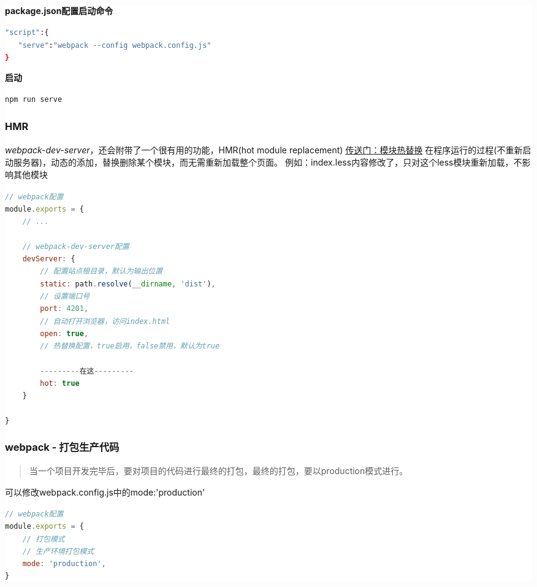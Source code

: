 **package.json配置启动命令** 

```bash
"script":{
   "serve":"webpack --config webpack.config.js"
}
```

**启动**

```bash
npm run serve
```

### HMR

*webpack-dev-server*，还会附带了一个很有用的功能，HMR(hot module replacement) [传送门：模块热替换](https://www.webpackjs.com/concepts/hot-module-replacement/) 在程序运行的过程(不重新启动服务器)，动态的添加，替换删除某个模块，而无需重新加载整个页面。 例如：index.less内容修改了，只对这个less模块重新加载，不影响其他模块

```js
// webpack配置
module.exports = {
    // ...
    
    // webpack-dev-server配置
    devServer: {
        // 配置站点根目录，默认为输出位置
        static: path.resolve(__dirname, 'dist'),
        // 设置端口号
        port: 4201,
        // 自动打开浏览器，访问index.html
        open: true,
        // 热替换配置，true启用，false禁用，默认为true
        
        ---------在这---------
        hot: true
    }

}
```

### webpack - 打包生产代码

> 当一个项目开发完毕后，要对项目的代码进行最终的打包，最终的打包，要以production模式进行。

可以修改webpack.config.js中的mode:'production' 

```js
// webpack配置
module.exports = {
    // 打包模式
    // 生产环境打包模式
    mode: 'production',
}
```
